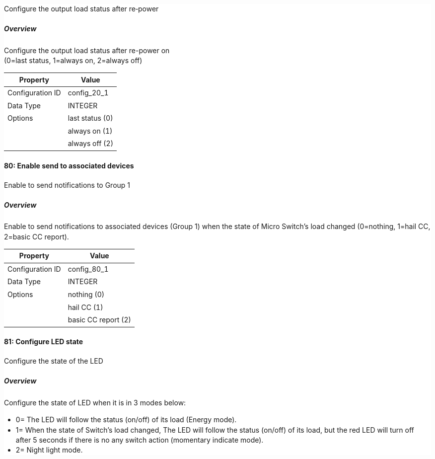 Configure the output load status after re‐power  


##### Overview 

Configure the output load status after re-power on  
(0=last status, 1=always on, 2=always off)


| Property         | Value    |
|------------------|----------|
| Configuration ID | config_20_1 |
| Data Type        | INTEGER || Default Value | 0 |
| Options | last status (0) |
|  | always on (1) |
|  | always off (2) |


#### 80: Enable send to associated devices

Enable to send notifications to Group 1  


##### Overview 

Enable to send notifications to associated devices (Group 1) when the state of Micro Switch’s load changed (0=nothing, 1=hail CC, 2=basic CC report).


| Property         | Value    |
|------------------|----------|
| Configuration ID | config_80_1 |
| Data Type        | INTEGER || Default Value | 0 |
| Options | nothing (0) |
|  | hail CC (1) |
|  | basic CC report (2) |


#### 81: Configure LED state

Configure the state of the LED  


##### Overview 

Configure the state of LED when it is in 3 modes below:

 *  0= The LED will follow the status (on/off) of its load (Energy mode).
 *  1= When the state of Switch’s load changed, The LED will follow the status (on/off) of its load, but the red LED will turn off after 5 seconds if there is no any switch action (momentary indicate mode).
 *  2= Night light mode.
